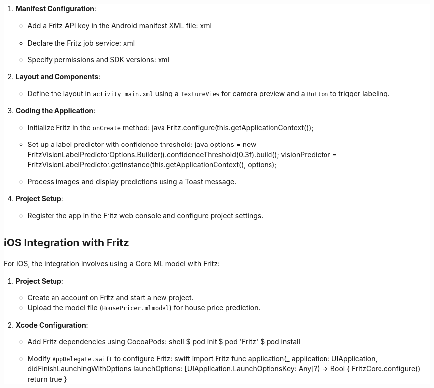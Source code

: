 1. **Manifest Configuration**: 
   - Add a Fritz API key in the Android manifest XML file: 
     xml
     <meta-data android:name="fritz_api_key" android:value="YOUR_API_KEY" />
     
   - Declare the Fritz job service:
     xml
     <service android:name="ai.fritz.core.FritzJob" android:exported="true" android:permission="android.permission.BIND_JOB_SERVICE" />
     
   - Specify permissions and SDK versions:
     xml
     <uses-permission android:name="android.permission.INTERNET" />
     <uses-permission android:name="android.permission.CAMERA" />
     <uses-sdk android:minSdkVersion="21" android:targetSdkVersion="21" />
     

2. **Layout and Components**:
   - Define the layout in `activity_main.xml` using a `TextureView` for camera preview and a `Button` to trigger labeling.

3. **Coding the Application**:
   - Initialize Fritz in the `onCreate` method:
     java
     Fritz.configure(this.getApplicationContext());
     
   - Set up a label predictor with confidence threshold:
     java
     options = new FritzVisionLabelPredictorOptions.Builder().confidenceThreshold(0.3f).build();
     visionPredictor = FritzVisionLabelPredictor.getInstance(this.getApplicationContext(), options);
     
   - Process images and display predictions using a Toast message.

4. **Project Setup**:
   - Register the app in the Fritz web console and configure project settings.

## iOS Integration with Fritz

For iOS, the integration involves using a Core ML model with Fritz:

1. **Project Setup**:
   - Create an account on Fritz and start a new project.
   - Upload the model file (`HousePricer.mlmodel`) for house price prediction.

2. **Xcode Configuration**:
   - Add Fritz dependencies using CocoaPods:
     shell
     $ pod init
     $ pod 'Fritz'
     $ pod install
     
   - Modify `AppDelegate.swift` to configure Fritz:
     swift
     import Fritz
     func application(_ application: UIApplication, didFinishLaunchingWithOptions launchOptions: [UIApplication.LaunchOptionsKey: Any]?) -> Bool {
       FritzCore.configure()
       return true
     }
     